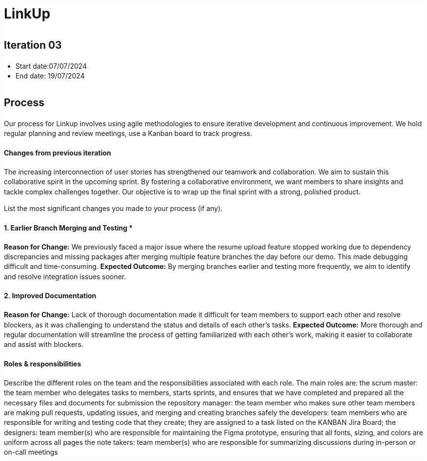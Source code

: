 # LinkUp


## Iteration 03

 * Start date:07/07/2024
 * End date: 19/07/2024
## Process

Our process for Linkup involves using agile methodologies to ensure iterative development and continuous improvement. We hold regular planning and review meetings, use a Kanban board to track progress.

#### Changes from previous iteration

The increasing interconnection of user stories has strengthened our teamwork and collaboration. We aim to sustain this collaborative spirit in the upcoming sprint. By fostering a collaborative environment, we want members to share insights and tackle complex challenges together. Our objective is to wrap up the final sprint with a strong, polished product.

List the most significant changes you made to your process (if any).

#### 1. Earlier Branch Merging and Testing * 
**Reason for Change:** We previously faced a major issue where the resume upload feature stopped working due to dependency discrepancies and missing packages after merging multiple feature branches the day before our demo. This made debugging difficult and time-consuming. 
**Expected Outcome:** By merging branches earlier and testing more frequently, we aim to identify and resolve integration issues sooner. 

#### 2. Improved Documentation 
**Reason for Change:** Lack of thorough documentation made it difficult for team members to support each other and resolve blockers, as it was challenging to understand the status and details of each other’s tasks. 
**Expected Outcome:** More thorough and regular documentation will streamline the process of getting familiarized with each other’s work, making it easier to collaborate and assist with blockers. 

#### Roles & responsibilities
Describe the different roles on the team and the responsibilities associated with each role.
The main roles are:
the scrum master: the team member who delegates tasks to members, starts sprints, and ensures that we have completed and prepared all the necessary files and documents for submission
the repository manager: the team member who makes sure other team members are making pull requests, updating issues, and merging and creating branches safely
the developers: team members who are responsible for writing and testing code that they create; they are assigned to a task listed on the KANBAN Jira Board; 
the designers: team member(s) who are responsible for maintaining the Figma prototype, ensuring that all fonts, sizing, and colors are uniform across all pages
the note takers: team member(s) who are responsible for summarizing discussions during in-person or on-call meetings

